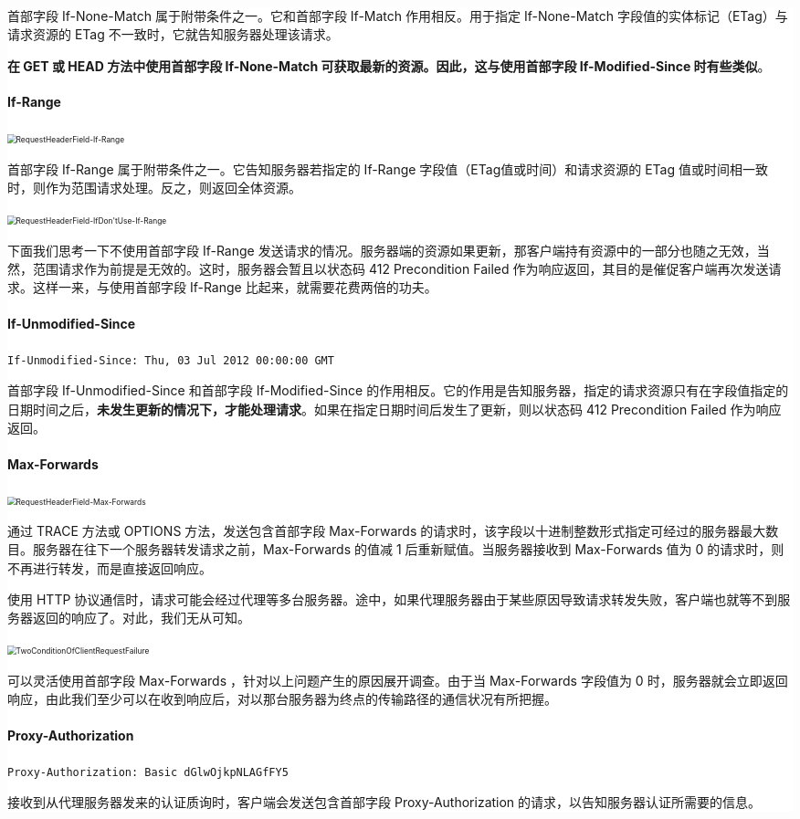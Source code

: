 

首部字段 If-None-Match 属于附带条件之一。它和首部字段 If-Match 作用相反。用于指定 If-None-Match 字段值的实体标记（ETag）与请求资源的 ETag 不一致时，它就告知服务器处理该请求。

**在 GET 或 HEAD 方法中使用首部字段 If-None-Match 可获取最新的资源。因此，这与使用首部字段 If-Modified-Since 时有些类似**。



#### If-Range

<img src="https://gitee.com/haokaimo/Picture/raw/master/HTTP/RequestHeaderField-If-Range.JPG" alt="RequestHeaderField-If-Range" style="zoom:60%;" />



首部字段 If-Range 属于附带条件之一。它告知服务器若指定的 If-Range 字段值（ETag值或时间）和请求资源的 ETag 值或时间相一致时，则作为范围请求处理。反之，则返回全体资源。

<img src="https://gitee.com/haokaimo/Picture/raw/master/HTTP/RequestHeaderField-IfDon'tUse-If-Range.JPG" alt="RequestHeaderField-IfDon'tUse-If-Range" style="zoom:60%;" />



下面我们思考一下不使用首部字段 If-Range 发送请求的情况。服务器端的资源如果更新，那客户端持有资源中的一部分也随之无效，当然，范围请求作为前提是无效的。这时，服务器会暂且以状态码 412 Precondition Failed 作为响应返回，其目的是催促客户端再次发送请求。这样一来，与使用首部字段 If-Range 比起来，就需要花费两倍的功夫。



#### If-Unmodified-Since

```
If-Unmodified-Since: Thu, 03 Jul 2012 00:00:00 GMT
```

首部字段 If-Unmodified-Since 和首部字段 If-Modified-Since 的作用相反。它的作用是告知服务器，指定的请求资源只有在字段值指定的日期时间之后，**未发生更新的情况下，才能处理请求**。如果在指定日期时间后发生了更新，则以状态码 412 Precondition Failed 作为响应返回。



#### Max-Forwards

<img src="https://gitee.com/haokaimo/Picture/raw/master/HTTP/RequestHeaderField-Max-Forwards.JPG" alt="RequestHeaderField-Max-Forwards" style="zoom:60%;" />



通过 TRACE 方法或 OPTIONS 方法，发送包含首部字段 Max-Forwards 的请求时，该字段以十进制整数形式指定可经过的服务器最大数目。服务器在往下一个服务器转发请求之前，Max-Forwards 的值减 1 后重新赋值。当服务器接收到 Max-Forwards 值为 0 的请求时，则不再进行转发，而是直接返回响应。

使用 HTTP 协议通信时，请求可能会经过代理等多台服务器。途中，如果代理服务器由于某些原因导致请求转发失败，客户端也就等不到服务器返回的响应了。对此，我们无从可知。

<img src="https://gitee.com/haokaimo/Picture/raw/master/HTTP/TwoConditionOfClientRequestFailure.JPG" alt="TwoConditionOfClientRequestFailure" style="zoom:60%;" />



可以灵活使用首部字段 Max-Forwards ，针对以上问题产生的原因展开调查。由于当 Max-Forwards 字段值为 0 时，服务器就会立即返回响应，由此我们至少可以在收到响应后，对以那台服务器为终点的传输路径的通信状况有所把握。



#### Proxy-Authorization

```
Proxy-Authorization: Basic dGlwOjkpNLAGfFY5
```

接收到从代理服务器发来的认证质询时，客户端会发送包含首部字段 Proxy-Authorization 的请求，以告知服务器认证所需要的信息。

